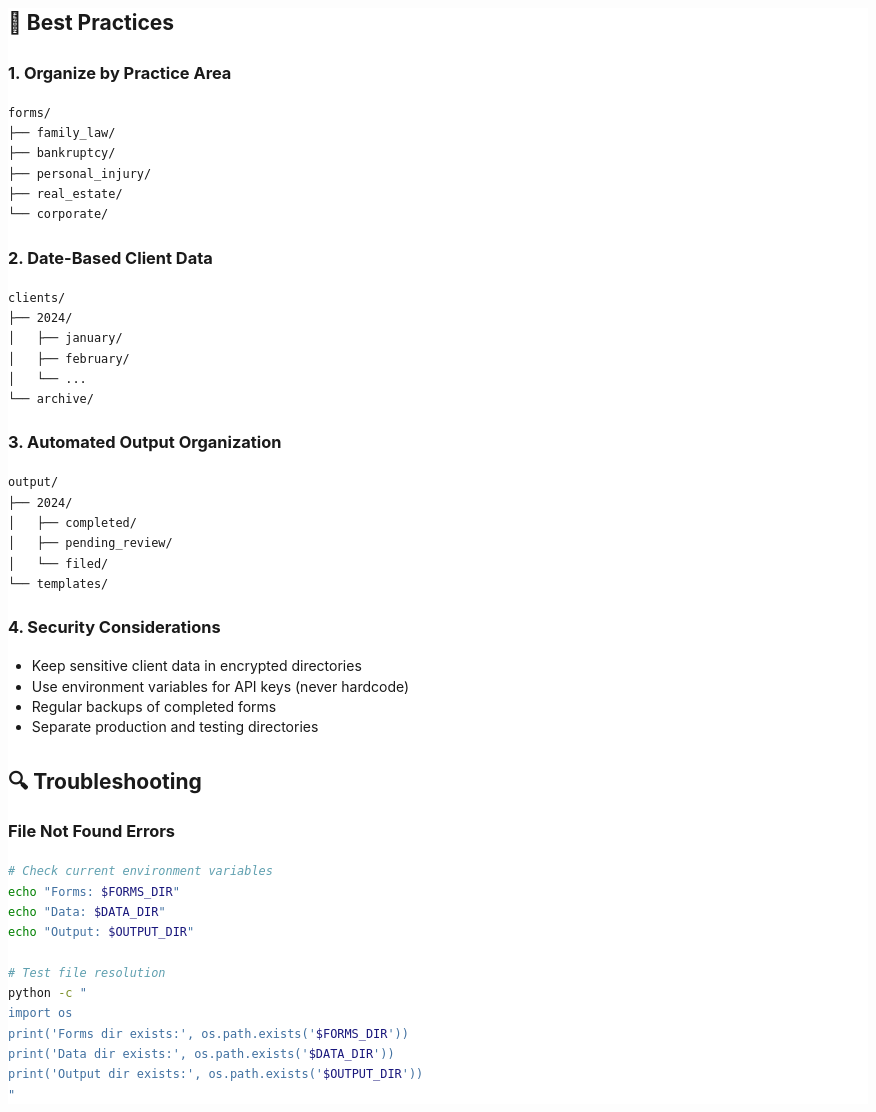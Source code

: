## 🚀 **Best Practices**

### **1. Organize by Practice Area**
```
forms/
├── family_law/
├── bankruptcy/
├── personal_injury/
├── real_estate/
└── corporate/
```

### **2. Date-Based Client Data**
```
clients/
├── 2024/
│   ├── january/
│   ├── february/
│   └── ...
└── archive/
```

### **3. Automated Output Organization**
```
output/
├── 2024/
│   ├── completed/
│   ├── pending_review/
│   └── filed/
└── templates/
```

### **4. Security Considerations**
- Keep sensitive client data in encrypted directories
- Use environment variables for API keys (never hardcode)
- Regular backups of completed forms
- Separate production and testing directories

## 🔍 **Troubleshooting**

### **File Not Found Errors**
```bash
# Check current environment variables
echo "Forms: $FORMS_DIR"
echo "Data: $DATA_DIR" 
echo "Output: $OUTPUT_DIR"

# Test file resolution
python -c "
import os
print('Forms dir exists:', os.path.exists('$FORMS_DIR'))
print('Data dir exists:', os.path.exists('$DATA_DIR'))
print('Output dir exists:', os.path.exists('$OUTPUT_DIR'))
"
```
